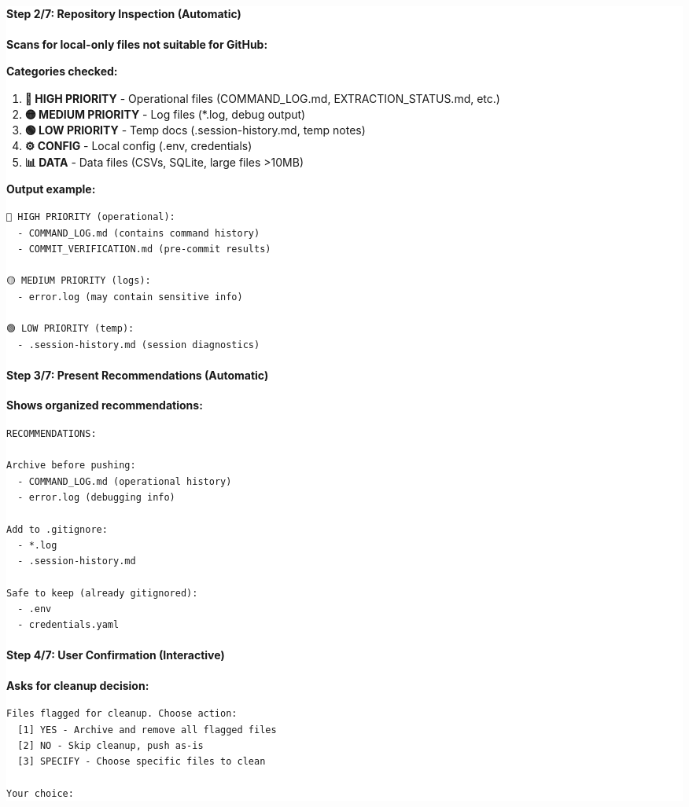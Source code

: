 #### **Step 2/7: Repository Inspection (Automatic)**

**Scans for local-only files not suitable for GitHub:**

**Categories checked:**
1. **🔴 HIGH PRIORITY** - Operational files (COMMAND_LOG.md, EXTRACTION_STATUS.md, etc.)
2. **🟡 MEDIUM PRIORITY** - Log files (*.log, debug output)
3. **🟢 LOW PRIORITY** - Temp docs (.session-history.md, temp notes)
4. **⚙️ CONFIG** - Local config (.env, credentials)
5. **📊 DATA** - Data files (CSVs, SQLite, large files >10MB)

**Output example:**
```
🔴 HIGH PRIORITY (operational):
  - COMMAND_LOG.md (contains command history)
  - COMMIT_VERIFICATION.md (pre-commit results)

🟡 MEDIUM PRIORITY (logs):
  - error.log (may contain sensitive info)

🟢 LOW PRIORITY (temp):
  - .session-history.md (session diagnostics)
```

#### **Step 3/7: Present Recommendations (Automatic)**

**Shows organized recommendations:**

```
RECOMMENDATIONS:

Archive before pushing:
  - COMMAND_LOG.md (operational history)
  - error.log (debugging info)

Add to .gitignore:
  - *.log
  - .session-history.md

Safe to keep (already gitignored):
  - .env
  - credentials.yaml
```

#### **Step 4/7: User Confirmation (Interactive)**

**Asks for cleanup decision:**
```
Files flagged for cleanup. Choose action:
  [1] YES - Archive and remove all flagged files
  [2] NO - Skip cleanup, push as-is
  [3] SPECIFY - Choose specific files to clean

Your choice:
```
